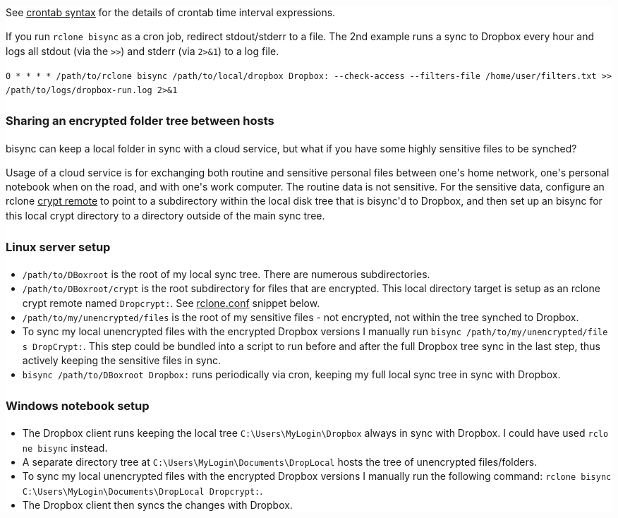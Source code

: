 See [crontab syntax](https://www.man7.org/linux/man-pages/man1/crontab.1p.html#INPUT_FILES)
for the details of crontab time interval expressions.

If you run `rclone bisync` as a cron job, redirect stdout/stderr to a file.
The 2nd example runs a sync to Dropbox every hour and logs all stdout (via the `>>`)
and stderr (via `2>&1`) to a log file.

```
0 * * * * /path/to/rclone bisync /path/to/local/dropbox Dropbox: --check-access --filters-file /home/user/filters.txt >> /path/to/logs/dropbox-run.log 2>&1
```

### Sharing an encrypted folder tree between hosts

bisync can keep a local folder in sync with a cloud service,
but what if you have some highly sensitive files to be synched?

Usage of a cloud service is for exchanging both routine and sensitive
personal files between one's home network, one's personal notebook when on the
road, and with one's work computer. The routine data is not sensitive.
For the sensitive data, configure an rclone [crypt remote](/crypt/) to point to
a subdirectory within the local disk tree that is bisync'd to Dropbox,
and then set up an bisync for this local crypt directory to a directory
outside of the main sync tree.

### Linux server setup

- `/path/to/DBoxroot` is the root of my local sync tree.
  There are numerous subdirectories.
- `/path/to/DBoxroot/crypt` is the root subdirectory for files
  that are encrypted. This local directory target is setup as an
  rclone crypt remote named `Dropcrypt:`.
  See [rclone.conf](#rclone-conf-snippet) snippet below.
- `/path/to/my/unencrypted/files` is the root of my sensitive
  files - not encrypted, not within the tree synched to Dropbox.
- To sync my local unencrypted files with the encrypted Dropbox versions
  I manually run `bisync /path/to/my/unencrypted/files DropCrypt:`.
  This step could be bundled into a script to run before and after
  the full Dropbox tree sync in the last step,
  thus actively keeping the sensitive files in sync.
- `bisync /path/to/DBoxroot Dropbox:` runs periodically via cron,
  keeping my full local sync tree in sync with Dropbox.

### Windows notebook setup

- The Dropbox client runs keeping the local tree `C:\Users\MyLogin\Dropbox`
  always in sync with Dropbox. I could have used `rclone bisync` instead.
- A separate directory tree at `C:\Users\MyLogin\Documents\DropLocal`
  hosts the tree of unencrypted files/folders.
- To sync my local unencrypted files with the encrypted
  Dropbox versions I manually run the following command:
  `rclone bisync C:\Users\MyLogin\Documents\DropLocal Dropcrypt:`.
- The Dropbox client then syncs the changes with Dropbox.
